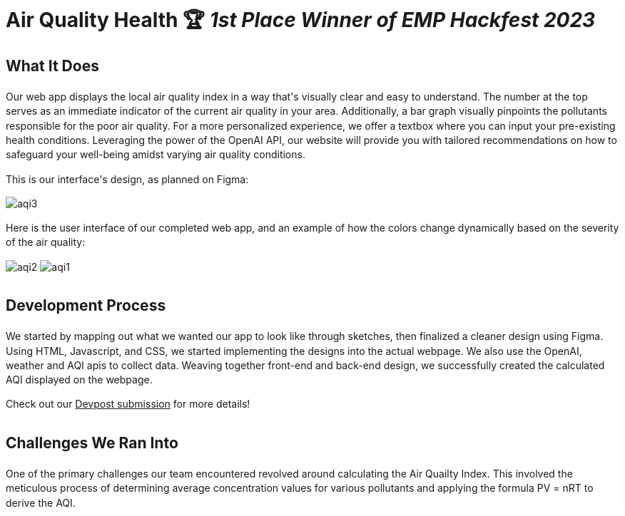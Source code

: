 # Air Quality Health 🏆 *1st Place Winner of EMP Hackfest 2023*
## What It Does
Our web app displays the local air quality index in a way that's visually clear and easy to understand. The number at the top serves as an immediate indicator of the current air quality in your area. 
Additionally, a bar graph visually pinpoints the pollutants responsible for the poor air quality. For a more personalized experience, we offer a textbox where you can input your pre-existing health conditions. 
Leveraging the power of the OpenAI API, our website will provide you with tailored recommendations on how to safeguard your well-being amidst varying air quality conditions.

This is our interface's design, as planned on Figma:

<img width="786" height="528" alt="aqi3" src="https://github.com/user-attachments/assets/32619f19-c144-43f9-af59-cf9cd5b26911" />



Here is the user interface of our completed web app, and an example of how the colors change dynamically based on the severity of the air quality:

<img width="2880" height="1616" alt="aqi2" src="https://github.com/user-attachments/assets/26d53a24-ffdf-445d-8d3d-fbf6b0a9f3dc" />
<img width="2880" height="1616" alt="aqi1" src="https://github.com/user-attachments/assets/ac457469-c9be-43f9-977c-a7cf405733d7" />


## Development Process
We started by mapping out what we wanted our app to look like through sketches, then finalized a cleaner design using Figma. 
Using HTML, Javascript, and CSS, we started implementing the designs into the actual webpage. 
We also use the OpenAI, weather and AQI apis to collect data. Weaving together front-end and back-end design, we successfully 
created the calculated AQI displayed on the webpage.

Check out our [Devpost submission](https://devpost.com/software/air-quality-health) for more details!

## Challenges We Ran Into
One of the primary challenges our team encountered revolved around calculating the Air Quailty Index. This involved the meticulous 
process of determining average concentration values for various pollutants and applying the formula PV = nRT to derive the AQI.
